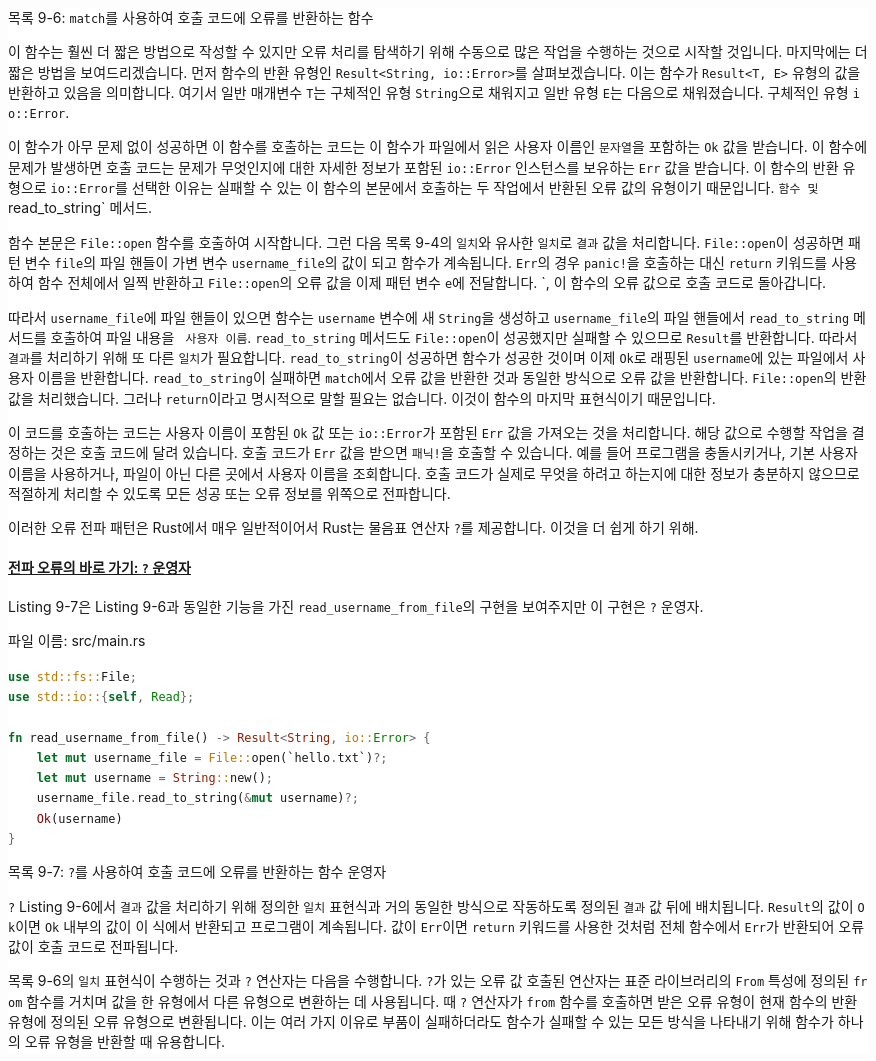 목록 9-6: `match`를 사용하여 호출 코드에 오류를 반환하는 함수

이 함수는 훨씬 더 짧은 방법으로 작성할 수 있지만 오류 처리를 탐색하기 위해 수동으로 많은 작업을 수행하는 것으로 시작할 것입니다. 마지막에는 더 짧은 방법을 보여드리겠습니다. 먼저 함수의 반환 유형인 `Result<String, io::Error>`를 살펴보겠습니다. 이는 함수가 `Result<T, E>` 유형의 값을 반환하고 있음을 의미합니다. 여기서 일반 매개변수 `T`는 구체적인 유형 `String`으로 채워지고 일반 유형 `E`는 다음으로 채워졌습니다. 구체적인 유형 `io::Error`.

이 함수가 아무 문제 없이 성공하면 이 함수를 호출하는 코드는 이 함수가 파일에서 읽은 사용자 이름인 `문자열`을 포함하는 `Ok` 값을 받습니다. 이 함수에 문제가 발생하면 호출 코드는 문제가 무엇인지에 대한 자세한 정보가 포함된 `io::Error` 인스턴스를 보유하는 `Err` 값을 받습니다. 이 함수의 반환 유형으로 `io::Error`를 선택한 이유는 실패할 수 있는 이 함수의 본문에서 호출하는 두 작업에서 반환된 오류 값의 유형이기 때문입니다. ` 함수 및 `read_to_string` 메서드.

함수 본문은 `File::open` 함수를 호출하여 시작합니다. 그런 다음 목록 9-4의 `일치`와 유사한 `일치`로 `결과` 값을 처리합니다. `File::open`이 성공하면 패턴 변수 `file`의 파일 핸들이 가변 변수 `username_file`의 값이 되고 함수가 계속됩니다. `Err`의 경우 `panic!`을 호출하는 대신 `return` 키워드를 사용하여 함수 전체에서 일찍 반환하고 `File::open`의 오류 값을 이제 패턴 변수 `e`에 전달합니다. `, 이 함수의 오류 값으로 호출 코드로 돌아갑니다.

따라서 `username_file`에 파일 핸들이 있으면 함수는 `username` 변수에 새 `String`을 생성하고 `username_file`의 파일 핸들에서 `read_to_string` 메서드를 호출하여 파일 내용을 ` 사용자 이름`. `read_to_string` 메서드도 `File::open`이 성공했지만 실패할 수 있으므로 `Result`를 반환합니다. 따라서 `결과`를 처리하기 위해 또 다른 `일치`가 필요합니다. `read_to_string`이 성공하면 함수가 성공한 것이며 이제 `Ok`로 래핑된 `username`에 있는 파일에서 사용자 이름을 반환합니다. `read_to_string`이 실패하면 `match`에서 오류 값을 반환한 것과 동일한 방식으로 오류 값을 반환합니다. `File::open`의 반환 값을 처리했습니다. 그러나 `return`이라고 명시적으로 말할 필요는 없습니다. 이것이 함수의 마지막 표현식이기 때문입니다.

이 코드를 호출하는 코드는 사용자 이름이 포함된 `Ok` 값 또는 `io::Error`가 포함된 `Err` 값을 가져오는 것을 처리합니다. 해당 값으로 수행할 작업을 결정하는 것은 호출 코드에 달려 있습니다. 호출 코드가 `Err` 값을 받으면 `패닉!`을 호출할 수 있습니다. 예를 들어 프로그램을 충돌시키거나, 기본 사용자 이름을 사용하거나, 파일이 아닌 다른 곳에서 사용자 이름을 조회합니다. 호출 코드가 실제로 무엇을 하려고 하는지에 대한 정보가 충분하지 않으므로 적절하게 처리할 수 있도록 모든 성공 또는 오류 정보를 위쪽으로 전파합니다.

이러한 오류 전파 패턴은 Rust에서 매우 일반적이어서 Rust는 물음표 연산자 `?`를 제공합니다. 이것을 더 쉽게 하기 위해.

#### [전파 오류의 바로 가기: `?` 운영자](https://doc.rust-lang.org/book/ch09-02-recoverable-errors-with-result.html#a-shortcut-for-propagating-errors-the--operator)

Listing 9-7은 Listing 9-6과 동일한 기능을 가진 `read_username_from_file`의 구현을 보여주지만 이 구현은 `?` 운영자.

파일 이름: src/main.rs

```rust
use std::fs::File;
use std::io::{self, Read};

fn read_username_from_file() -> Result<String, io::Error> {
    let mut username_file = File::open(`hello.txt`)?;
    let mut username = String::new();
    username_file.read_to_string(&mut username)?;
    Ok(username)
}
```

목록 9-7: `?`를 사용하여 호출 코드에 오류를 반환하는 함수 운영자

`?` Listing 9-6에서 `결과` 값을 처리하기 위해 정의한 `일치` 표현식과 거의 동일한 방식으로 작동하도록 정의된 `결과` 값 뒤에 배치됩니다. `Result`의 값이 `Ok`이면 `Ok` 내부의 값이 이 식에서 반환되고 프로그램이 계속됩니다. 값이 `Err`이면 `return` 키워드를 사용한 것처럼 전체 함수에서 `Err`가 반환되어 오류 값이 호출 코드로 전파됩니다.

목록 9-6의 `일치` 표현식이 수행하는 것과 `?` 연산자는 다음을 수행합니다. `?`가 있는 오류 값 호출된 연산자는 표준 라이브러리의 `From` 특성에 정의된 `from` 함수를 거치며 값을 한 유형에서 다른 유형으로 변환하는 데 사용됩니다. 때 `?` 연산자가 `from` 함수를 호출하면 받은 오류 유형이 현재 함수의 반환 유형에 정의된 오류 유형으로 변환됩니다. 이는 여러 가지 이유로 부품이 실패하더라도 함수가 실패할 수 있는 모든 방식을 나타내기 위해 함수가 하나의 오류 유형을 반환할 때 유용합니다.

